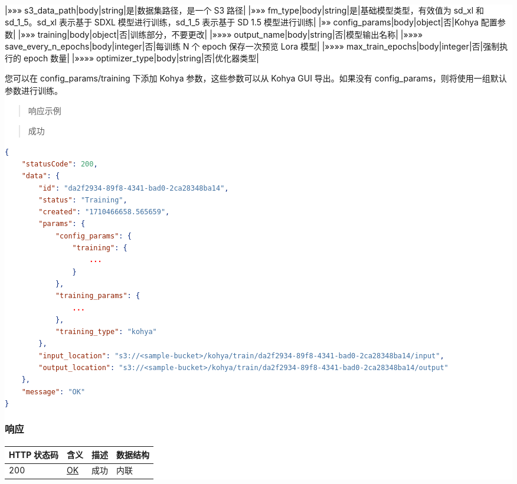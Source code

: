 |»»» s3_data_path|body|string|是|数据集路径，是一个 S3 路径|
|»»» fm_type|body|string|是|基础模型类型，有效值为 sd_xl 和 sd_1_5。sd_xl 表示基于 SDXL 模型进行训练，sd_1_5 表示基于 SD 1.5 模型进行训练|
|»» config_params|body|object|否|Kohya 配置参数|
|»»» training|body|object|否|训练部分，不要更改|
|»»»» output_name|body|string|否|模型输出名称|
|»»»» save_every_n_epochs|body|integer|否|每训练 N 个 epoch 保存一次预览 Lora 模型|
|»»»» max_train_epochs|body|integer|否|强制执行的 epoch 数量|
|»»»» optimizer_type|body|string|否|优化器类型|

您可以在 config_params/training 下添加 Kohya 参数，这些参数可以从 Kohya GUI 导出。如果没有 config_params，则将使用一组默认参数进行训练。

> 响应示例

> 成功

```json
{
    "statusCode": 200,
    "data": {
        "id": "da2f2934-89f8-4341-bad0-2ca28348ba14",
        "status": "Training",
        "created": "1710466658.565659",
        "params": {
            "config_params": {
                "training": {
                    ...
                }
            },
            "training_params": {
                ...
            },
            "training_type": "kohya"
        },
        "input_location": "s3://<sample-bucket>/kohya/train/da2f2934-89f8-4341-bad0-2ca28348ba14/input",
        "output_location": "s3://<sample-bucket>/kohya/train/da2f2934-89f8-4341-bad0-2ca28348ba14/output"
    },
    "message": "OK"
}
```

### 响应

|HTTP 状态码|含义|描述|数据结构|
|---|---|---|---|
|200|[OK](https://tools.ietf.org/html/rfc7231#section-6.3.1)|成功|内联|
